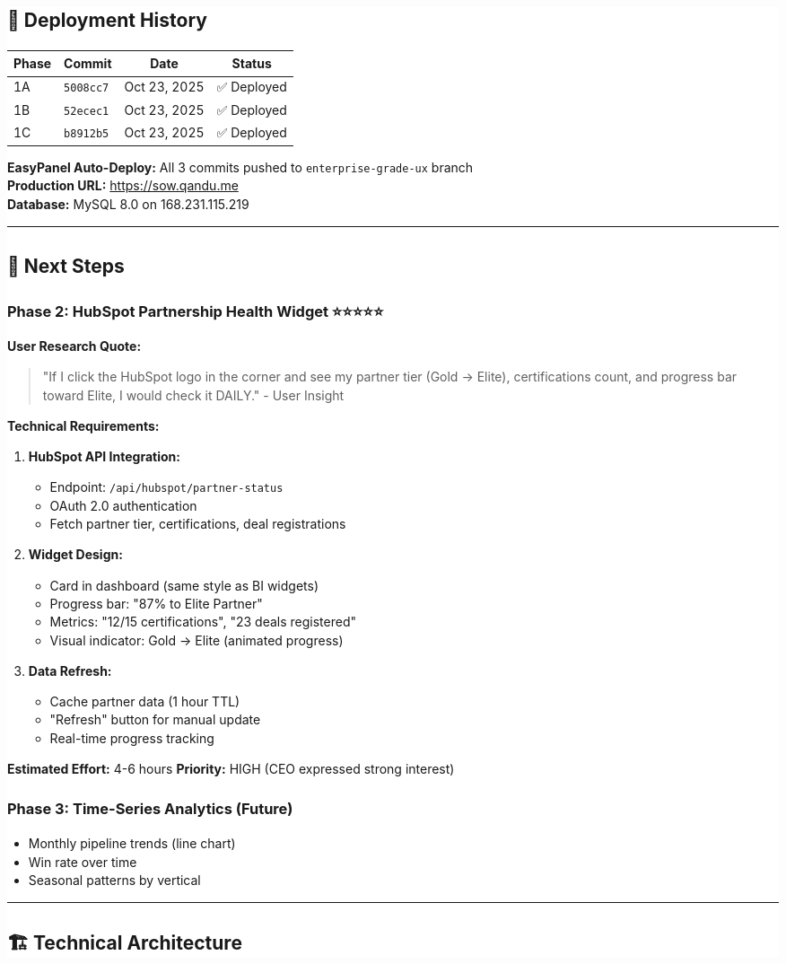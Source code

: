 
## 🚀 Deployment History

| Phase | Commit | Date | Status |
|-------|--------|------|--------|
| 1A | `5008cc7` | Oct 23, 2025 | ✅ Deployed |
| 1B | `52ecec1` | Oct 23, 2025 | ✅ Deployed |
| 1C | `b8912b5` | Oct 23, 2025 | ✅ Deployed |

**EasyPanel Auto-Deploy:** All 3 commits pushed to `enterprise-grade-ux` branch  
**Production URL:** https://sow.qandu.me  
**Database:** MySQL 8.0 on 168.231.115.219

---

## 🎯 Next Steps

### Phase 2: HubSpot Partnership Health Widget ⭐⭐⭐⭐⭐

**User Research Quote:**
> "If I click the HubSpot logo in the corner and see my partner tier (Gold → Elite), certifications count, and progress bar toward Elite, I would check it DAILY." - User Insight

**Technical Requirements:**
1. **HubSpot API Integration:**
   - Endpoint: `/api/hubspot/partner-status`
   - OAuth 2.0 authentication
   - Fetch partner tier, certifications, deal registrations

2. **Widget Design:**
   - Card in dashboard (same style as BI widgets)
   - Progress bar: "87% to Elite Partner"
   - Metrics: "12/15 certifications", "23 deals registered"
   - Visual indicator: Gold → Elite (animated progress)

3. **Data Refresh:**
   - Cache partner data (1 hour TTL)
   - "Refresh" button for manual update
   - Real-time progress tracking

**Estimated Effort:** 4-6 hours
**Priority:** HIGH (CEO expressed strong interest)

### Phase 3: Time-Series Analytics (Future)
- Monthly pipeline trends (line chart)
- Win rate over time
- Seasonal patterns by vertical

---

## 🏗️ Technical Architecture
